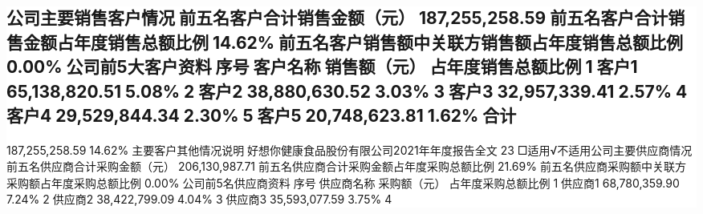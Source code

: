 公司主要销售客户情况
前五名客户合计销售金额（元）
187,255,258.59
前五名客户合计销售金额占年度销售总额比例
14.62%
前五名客户销售额中关联方销售额占年度销售总额比例
0.00%
公司前5大客户资料
序号
客户名称
销售额（元）
占年度销售总额比例
1
客户1
65,138,820.51
5.08%
2
客户2
38,880,630.52
3.03%
3
客户3
32,957,339.41
2.57%
4
客户4
29,529,844.34
2.30%
5
客户5
20,748,623.81
1.62%
合计
--
187,255,258.59
14.62%
主要客户其他情况说明
好想你健康食品股份有限公司2021年年度报告全文
23
□适用√不适用公司主要供应商情况
前五名供应商合计采购金额（元）
206,130,987.71
前五名供应商合计采购金额占年度采购总额比例
21.69%
前五名供应商采购额中关联方采购额占年度采购总额比例
0.00%
公司前5名供应商资料
序号
供应商名称
采购额（元）
占年度采购总额比例
1
供应商1
68,780,359.90
7.24%
2
供应商2
38,422,799.09
4.04%
3
供应商3
35,593,077.59
3.75%
4